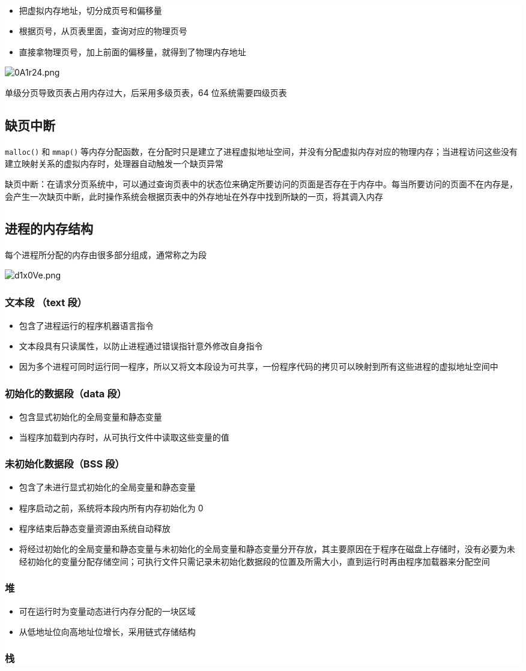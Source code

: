 - 把虚拟内存地址，切分成页号和偏移量

- 根据页号，从页表里面，查询对应的物理页号

- 直接拿物理页号，加上前面的偏移量，就得到了物理内存地址

![0A1r24.png](https://s1.ax1x.com/2020/09/27/0A1r24.png)

单级分页导致页表占用内存过大，后采用多级页表，64 位系统需要四级页表

## 缺页中断

`malloc()` 和 `mmap()` 等内存分配函数，在分配时只是建立了进程虚拟地址空间，并没有分配虚拟内存对应的物理内存；当进程访问这些没有建立映射关系的虚拟内存时，处理器自动触发一个缺页异常

缺页中断：在请求分页系统中，可以通过查询页表中的状态位来确定所要访问的页面是否存在于内存中。每当所要访问的页面不在内存是，会产生一次缺页中断，此时操作系统会根据页表中的外存地址在外存中找到所缺的一页，将其调入内存


## 进程的内存结构

每个进程所分配的内存由很多部分组成，通常称之为段

![d1x0Ve.png](https://s1.ax1x.com/2020/08/19/d1x0Ve.png)

### 文本段 （text 段）

- 包含了进程运行的程序机器语言指令

- 文本段具有只读属性，以防止进程通过错误指针意外修改自身指令

- 因为多个进程可同时运行同一程序，所以又将文本段设为可共享，一份程序代码的拷贝可以映射到所有这些进程的虚拟地址空间中

### 初始化的数据段（data 段）

- 包含显式初始化的全局变量和静态变量

- 当程序加载到内存时，从可执行文件中读取这些变量的值

### 未初始化数据段（BSS 段）

- 包含了未进行显式初始化的全局变量和静态变量

- 程序启动之前，系统将本段内所有内存初始化为 0

- 程序结束后静态变量资源由系统自动释放

- 将经过初始化的全局变量和静态变量与未初始化的全局变量和静态变量分开存放，其主要原因在于程序在磁盘上存储时，没有必要为未经初始化的变量分配存储空间；可执行文件只需记录未初始化数据段的位置及所需大小，直到运行时再由程序加载器来分配空间

### 堆

- 可在运行时为变量动态进行内存分配的一块区域

- 从低地址位向高地址位增长，采用链式存储结构

### 栈
